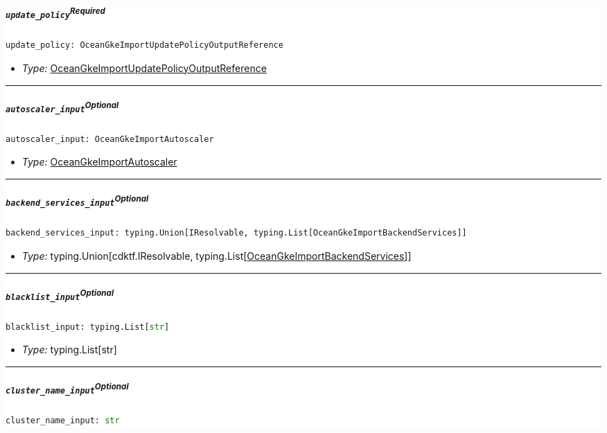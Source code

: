 
##### `update_policy`<sup>Required</sup> <a name="update_policy" id="@cdktf/provider-spotinst.oceanGkeImport.OceanGkeImport.property.updatePolicy"></a>

```python
update_policy: OceanGkeImportUpdatePolicyOutputReference
```

- *Type:* <a href="#@cdktf/provider-spotinst.oceanGkeImport.OceanGkeImportUpdatePolicyOutputReference">OceanGkeImportUpdatePolicyOutputReference</a>

---

##### `autoscaler_input`<sup>Optional</sup> <a name="autoscaler_input" id="@cdktf/provider-spotinst.oceanGkeImport.OceanGkeImport.property.autoscalerInput"></a>

```python
autoscaler_input: OceanGkeImportAutoscaler
```

- *Type:* <a href="#@cdktf/provider-spotinst.oceanGkeImport.OceanGkeImportAutoscaler">OceanGkeImportAutoscaler</a>

---

##### `backend_services_input`<sup>Optional</sup> <a name="backend_services_input" id="@cdktf/provider-spotinst.oceanGkeImport.OceanGkeImport.property.backendServicesInput"></a>

```python
backend_services_input: typing.Union[IResolvable, typing.List[OceanGkeImportBackendServices]]
```

- *Type:* typing.Union[cdktf.IResolvable, typing.List[<a href="#@cdktf/provider-spotinst.oceanGkeImport.OceanGkeImportBackendServices">OceanGkeImportBackendServices</a>]]

---

##### `blacklist_input`<sup>Optional</sup> <a name="blacklist_input" id="@cdktf/provider-spotinst.oceanGkeImport.OceanGkeImport.property.blacklistInput"></a>

```python
blacklist_input: typing.List[str]
```

- *Type:* typing.List[str]

---

##### `cluster_name_input`<sup>Optional</sup> <a name="cluster_name_input" id="@cdktf/provider-spotinst.oceanGkeImport.OceanGkeImport.property.clusterNameInput"></a>

```python
cluster_name_input: str
```
